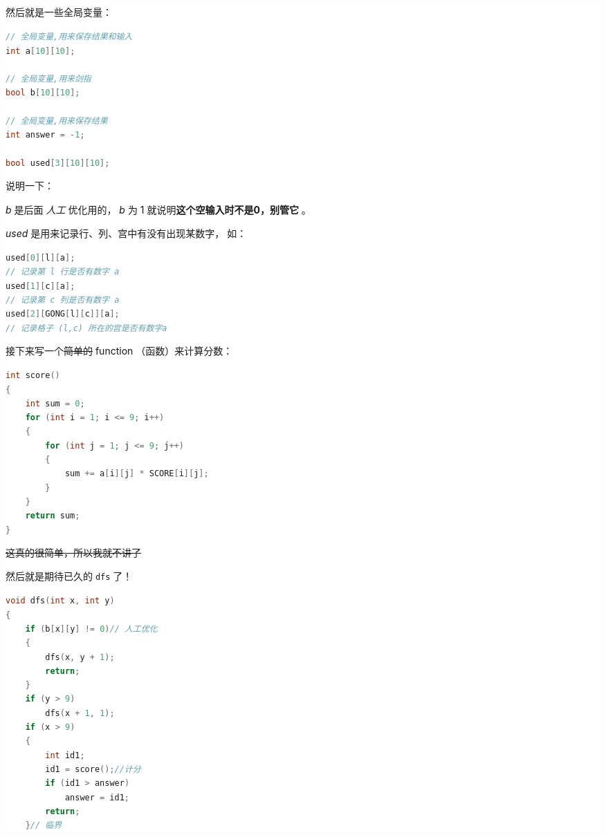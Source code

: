 
然后就是一些全局变量：
```cpp
// 全局变量,用来保存结果和输入
int a[10][10];

// 全局变量,用来剑指
bool b[10][10];

// 全局变量,用来保存结果
int answer = -1;

bool used[3][10][10];
```
说明一下：

 $b$ 是后面 *人工* 优化用的，
 $b$ 为 $1$ 就说明**这个空输入时不是0，别管它**
。

 $used$ 是用来记录行、列、宫中有没有出现某数字，
如：
```cpp
used[0][l][a];
// 记录第 l 行是否有数字 a
used[1][c][a];
// 记录第 c 列是否有数字 a
used[2][GONG[l][c]][a];
// 记录格子 (l,c) 所在的宫是否有数字a
```

接下来写一个~~简单的~~ function （函数）来计算分数：
```cpp
int score()
{
	int sum = 0;
	for (int i = 1; i <= 9; i++)
	{
		for (int j = 1; j <= 9; j++)
		{
			sum += a[i][j] * SCORE[i][j];
		}
	}
	return sum;
}
```
~~这真的很简单，所以我就不讲了~~

然后就是期待已久的 `dfs` 了！
```cpp
void dfs(int x, int y)
{
	if (b[x][y] != 0)// 人工优化
	{
		dfs(x, y + 1);
		return;
	}
	if (y > 9)
		dfs(x + 1, 1);
	if (x > 9)
	{
		int id1;
		id1 = score();//计分
		if (id1 > answer)
			answer = id1;
		return;
	}// 临界
```